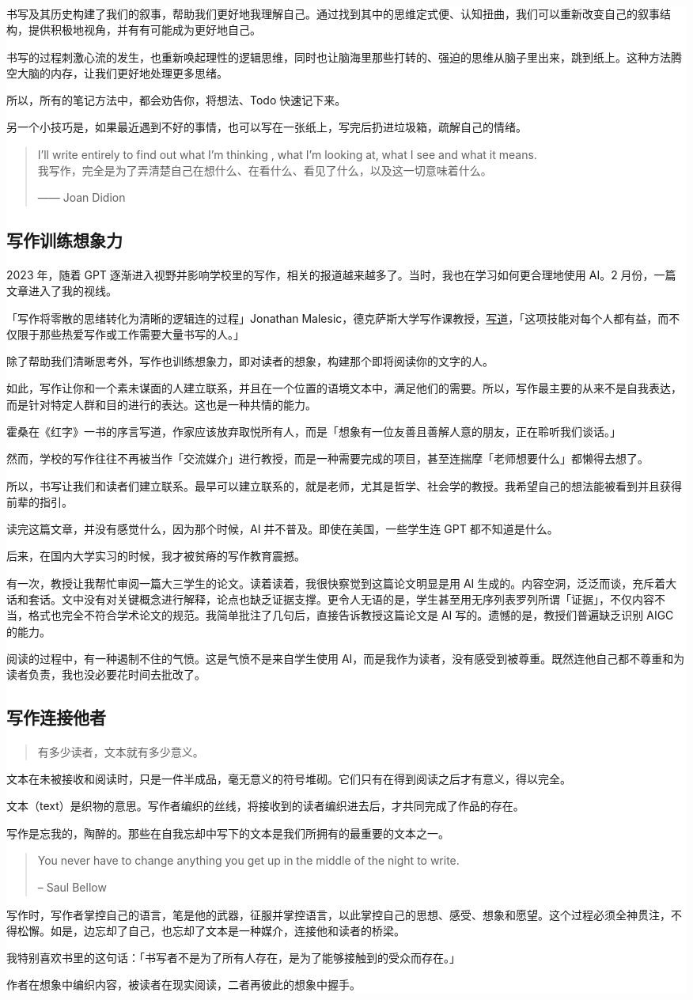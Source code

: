 书写及其历史构建了我们的叙事，帮助我们更好地我理解自己。通过找到其中的思维定式便、认知扭曲，我们可以重新改变自己的叙事结构，提供积极地视角，并有有可能成为更好地自己。

书写的过程刺激心流的发生，也重新唤起理性的逻辑思维，同时也让脑海里那些打转的、强迫的思维从脑子里出来，跳到纸上。这种方法腾空大脑的内存，让我们更好地处理更多思绪。

所以，所有的笔记方法中，都会劝告你，将想法、Todo 快速记下来。

另一个小技巧是，如果最近遇到不好的事情，也可以写在一张纸上，写完后扔进垃圾箱，疏解自己的情绪。

> I’ll write entirely to find out what I’m thinking , what I’m looking at, what I see and what it means.  
> 我写作，完全是为了弄清楚自己在想什么、在看什么、看见了什么，以及这一切意味着什么。
>
> —— Joan Didion

## **写作训练想象力**

2023 年，随着 GPT 逐渐进入视野并影响学校里的写作，相关的报道越来越多了。当时，我也在学习如何更合理地使用 AI。2 月份，一篇文章进入了我的视线。

「写作将零散的思绪转化为清晰的逻辑连的过程」Jonathan Malesic，德克萨斯大学写作课教授，[写道](https://www.theatlantic.com/ideas/archive/2023/02/writing-education-language-empathy-ai-chatgpt-age/672999/?utm_source=feed)，「这项技能对每个人都有益，而不仅限于那些热爱写作或工作需要大量书写的人。」

除了帮助我们清晰思考外，写作也训练想象力，即对读者的想象，构建那个即将阅读你的文字的人。

如此，写作让你和一个素未谋面的人建立联系，并且在一个位置的语境文本中，满足他们的需要。所以，写作最主要的从来不是自我表达，而是针对特定人群和目的进行的表达。这也是一种共情的能力。

霍桑在《红字》一书的序言写道，作家应该放弃取悦所有人，而是「想象有一位友善且善解人意的朋友，正在聆听我们谈话。」

然而，学校的写作往往不再被当作「交流媒介」进行教授，而是一种需要完成的项目，甚至连揣摩「老师想要什么」都懒得去想了。

所以，书写让我们和读者们建立联系。最早可以建立联系的，就是老师，尤其是哲学、社会学的教授。我希望自己的想法能被看到并且获得前辈的指引。

读完这篇文章，并没有感觉什么，因为那个时候，AI 并不普及。即使在美国，一些学生连 GPT 都不知道是什么。

后来，在国内大学实习的时候，我才被贫瘠的写作教育震撼。

有一次，教授让我帮忙审阅一篇大三学生的论文。读着读着，我很快察觉到这篇论文明显是用 AI 生成的。内容空洞，泛泛而谈，充斥着大话和套话。文中没有对关键概念进行解释，论点也缺乏证据支撑。更令人无语的是，学生甚至用无序列表罗列所谓「证据」，不仅内容不当，格式也完全不符合学术论文的规范。我简单批注了几句后，直接告诉教授这篇论文是 AI 写的。遗憾的是，教授们普遍缺乏识别 AIGC 的能力。

阅读的过程中，有一种遏制不住的气愤。这是气愤不是来自学生使用 AI，而是我作为读者，没有感受到被尊重。既然连他自己都不尊重和为读者负责，我也没必要花时间去批改了。

## **写作连接他者**

> 有多少读者，文本就有多少意义。

文本在未被接收和阅读时，只是一件半成品，毫无意义的符号堆砌。它们只有在得到阅读之后才有意义，得以完全。

文本（text）是织物的意思。写作者编织的丝线，将接收到的读者编织进去后，才共同完成了作品的存在。

写作是忘我的，陶醉的。那些在自我忘却中写下的文本是我们所拥有的最重要的文本之一。

> You never have to change anything you get up in the middle of the night to write.
>
> – Saul Bellow

写作时，写作者掌控自己的语言，笔是他的武器，征服并掌控语言，以此掌控自己的思想、感受、想象和愿望。这个过程必须全神贯注，不得松懈。如是，边忘却了自己，也忘却了文本是一种媒介，连接他和读者的桥梁。

我特别喜欢书里的这句话：「书写者不是为了所有人存在，是为了能够接触到的受众而存在。」

作者在想象中编织内容，被读者在现实阅读，二者再彼此的想象中握手。
